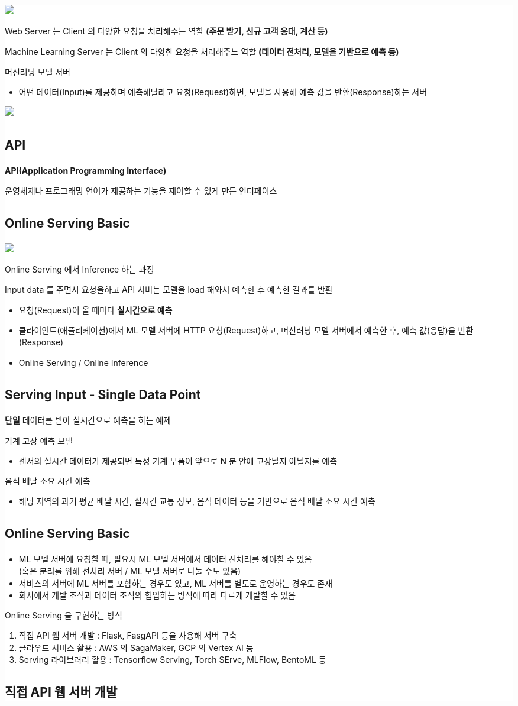 ![]({{site.url}}/assets/images/boostcamp/1a9df2c6.png)

Web Server 는 Client 의 다양한 요청을 처리해주는 역할 **(주문 받기, 신규 고객 응대, 계산 등)**

Machine Learning Server 는 Client 의 다양한 요청을 처리해주느 역할 **(데이터 전처리, 모델을 기반으로 예측 등)**

머신러닝 모델 서버

- 어떤 데이터(Input)를 제공하며 예측해달라고 요청(Request)하면, 모델을 사용해 예측 값을 반환(Response)하는 서버

![]({{site.url}}/assets/images/boostcamp/269e1845.png)

## API

**API(Application Programming Interface)**

운영체제나 프로그래밍 언어가 제공하는 기능을 제어할 수 있게 만든 인터페이스

## Online Serving Basic

![]({{site.url}}/assets/images/boostcamp/4253842f.png)

Online Serving 에서 Inference 하는 과정

Input data 를 주면서 요청을하고 API 서버는 모델을 load 해와서 예측한 후 예측한 결과를 반환

- 요청(Request)이 올 때마다 **실시간으로 예측**
- 클라이언트(애플리케이션)에서 ML 모델 서버에 HTTP 요청(Request)하고, 머신러닝 모델 서버에서 예측한 후, 예측 값(응답)을 반환(Response)

- Online Serving / Online Inference

## Serving Input - Single Data Point

**단일** 데이터를 받아 실시간으로 예측을 하는 예제

기계 고장 예측 모델
- 센서의 실시간 데이터가 제공되면 특정 기계 부품이 앞으로 N 분 안에 고장날지 아닐지를 예측

음식 배달 소요 시간 예측
- 해당 지역의 과거 평균 배달 시간, 실시간 교통 정보, 음식 데이터 등을 기반으로 음식 배달 소요 시간 예측

## Online Serving Basic

- ML 모델 서버에 요청할 때, 필요시 ML 모델 서버에서 데이터 전처리를 해야할 수 있음  
  (혹은 분리를 위해 전처리 서버 / ML 모델 서버로 나눌 수도 있음)
- 서비스의 서버에 ML 서버를 포함하는 경우도 있고, ML 서버를 별도로 운영하는 경우도 존재
- 회사에서 개발 조직과 데이터 조직의 협업하는 방식에 따라 다르게 개발할 수 있음

Online Serving 을 구현하는 방식

1. 직접 API 웹 서버 개발 : Flask, FasgAPI 등을 사용해 서버 구축
2. 클라우드 서비스 활용 : AWS 의 SagaMaker, GCP 의 Vertex AI 등
3. Serving 라이브러리 활용 : Tensorflow Serving, Torch SErve, MLFlow, BentoML 등

## 직접 API 웹 서버 개발
